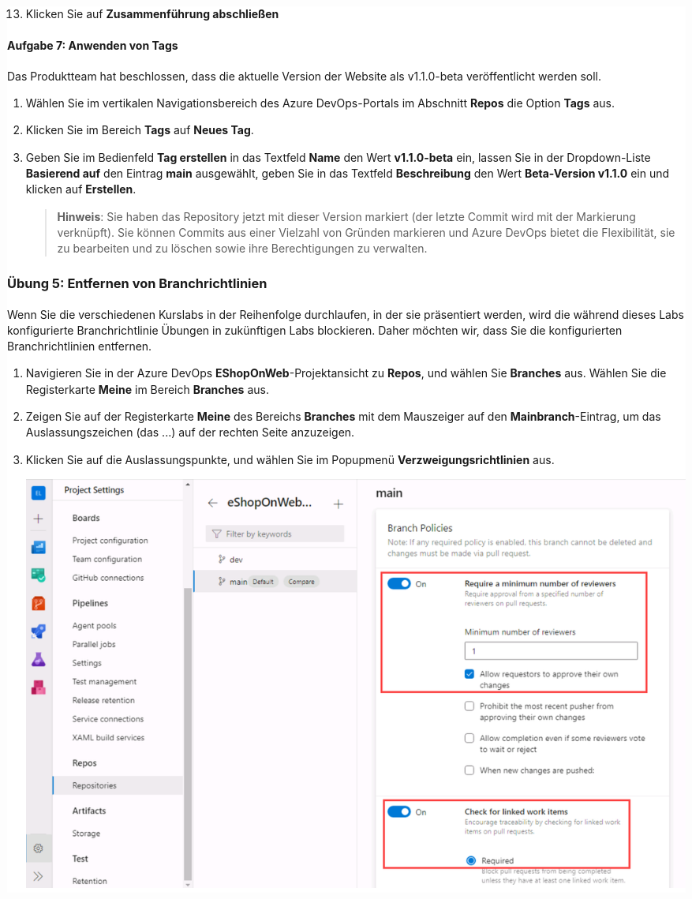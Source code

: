 13. Klicken Sie auf **Zusammenführung abschließen**

#### Aufgabe 7: Anwenden von Tags

Das Produktteam hat beschlossen, dass die aktuelle Version der Website als v1.1.0-beta veröffentlicht werden soll.

1. Wählen Sie im vertikalen Navigationsbereich des Azure DevOps-Portals im Abschnitt **Repos** die Option **Tags** aus.
2. Klicken Sie im Bereich **Tags** auf **Neues Tag**.
3. Geben Sie im Bedienfeld **Tag erstellen** in das Textfeld **Name** den Wert **v1.1.0-beta** ein, lassen Sie in der Dropdown-Liste **Basierend auf** den Eintrag **main** ausgewählt, geben Sie in das Textfeld **Beschreibung** den Wert **Beta-Version v1.1.0** ein und klicken auf **Erstellen**.

    > **Hinweis**: Sie haben das Repository jetzt mit dieser Version markiert (der letzte Commit wird mit der Markierung verknüpft). Sie können Commits aus einer Vielzahl von Gründen markieren und Azure DevOps bietet die Flexibilität, sie zu bearbeiten und zu löschen sowie ihre Berechtigungen zu verwalten.

### Übung 5: Entfernen von Branchrichtlinien

Wenn Sie die verschiedenen Kurslabs in der Reihenfolge durchlaufen, in der sie präsentiert werden, wird die während dieses Labs konfigurierte Branchrichtlinie Übungen in zukünftigen Labs blockieren. Daher möchten wir, dass Sie die konfigurierten Branchrichtlinien entfernen.

1. Navigieren Sie in der Azure DevOps **EShopOnWeb**-Projektansicht zu **Repos**, und wählen Sie **Branches** aus. Wählen Sie die Registerkarte **Meine** im Bereich **Branches** aus.
2. Zeigen Sie auf der Registerkarte **Meine** des Bereichs **Branches** mit dem Mauszeiger auf den **Mainbranch**-Eintrag, um das Auslassungszeichen (das ...) auf der rechten Seite anzuzeigen.
3. Klicken Sie auf die Auslassungspunkte, und wählen Sie im Popupmenü **Verzweigungsrichtlinien** aus.

    ![Richtlinieneinstellungen](images/policy-settings.png)
